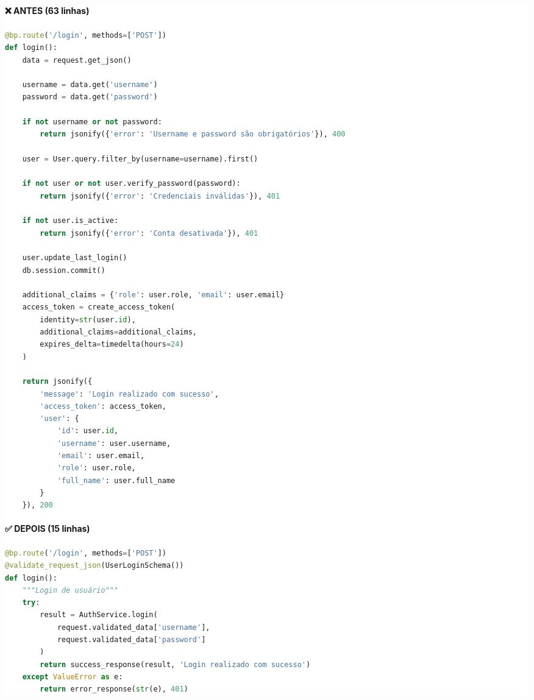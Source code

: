 #### ❌ ANTES (63 linhas)
```python
@bp.route('/login', methods=['POST'])
def login():
    data = request.get_json()
    
    username = data.get('username')
    password = data.get('password')
    
    if not username or not password:
        return jsonify({'error': 'Username e password são obrigatórios'}), 400
    
    user = User.query.filter_by(username=username).first()
    
    if not user or not user.verify_password(password):
        return jsonify({'error': 'Credenciais inválidas'}), 401
    
    if not user.is_active:
        return jsonify({'error': 'Conta desativada'}), 401
    
    user.update_last_login()
    db.session.commit()
    
    additional_claims = {'role': user.role, 'email': user.email}
    access_token = create_access_token(
        identity=str(user.id),
        additional_claims=additional_claims,
        expires_delta=timedelta(hours=24)
    )
    
    return jsonify({
        'message': 'Login realizado com sucesso',
        'access_token': access_token,
        'user': {
            'id': user.id,
            'username': user.username,
            'email': user.email,
            'role': user.role,
            'full_name': user.full_name
        }
    }), 200
```

#### ✅ DEPOIS (15 linhas)
```python
@bp.route('/login', methods=['POST'])
@validate_request_json(UserLoginSchema())
def login():
    """Login de usuário"""
    try:
        result = AuthService.login(
            request.validated_data['username'],
            request.validated_data['password']
        )
        return success_response(result, 'Login realizado com sucesso')
    except ValueError as e:
        return error_response(str(e), 401)
```

